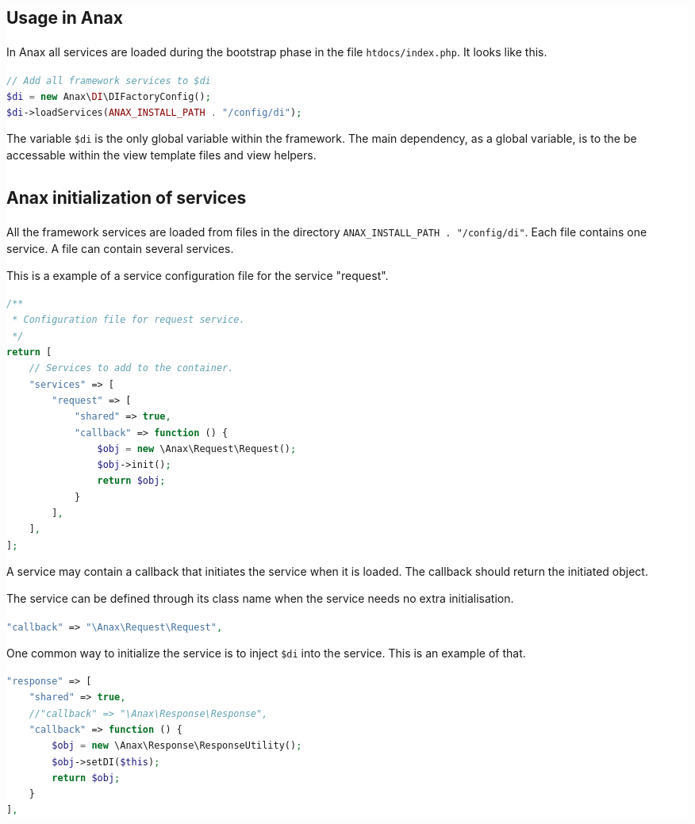
Usage in Anax
-------------------

In Anax all services are loaded during the bootstrap phase in the file `htdocs/index.php`. It looks like this.

```php
// Add all framework services to $di
$di = new Anax\DI\DIFactoryConfig();
$di->loadServices(ANAX_INSTALL_PATH . "/config/di");
```

The variable `$di` is the only global variable within the framework. The main dependency, as a global variable, is to the be accessable within the view template files and view helpers.



Anax initialization of services
-------------------

All the framework services are loaded from files in the directory `ANAX_INSTALL_PATH . "/config/di"`. Each file contains one service. A file can contain several services.

This is a example of a service configuration file for the service "request".

```php
/**
 * Configuration file for request service.
 */
return [
    // Services to add to the container.
    "services" => [
        "request" => [
            "shared" => true,
            "callback" => function () {
                $obj = new \Anax\Request\Request();
                $obj->init();
                return $obj;
            }
        ],
    ],
];
```

A service may contain a callback that initiates the service when it is loaded. The callback should return the initiated object.

The service can be defined through its class name when the service needs no extra initialisation.

```php
"callback" => "\Anax\Request\Request",
```

One common way to initialize the service is to inject `$di` into the service. This is an example of that.

```php
"response" => [
    "shared" => true,
    //"callback" => "\Anax\Response\Response",
    "callback" => function () {
        $obj = new \Anax\Response\ResponseUtility();
        $obj->setDI($this);
        return $obj;
    }
],
```
